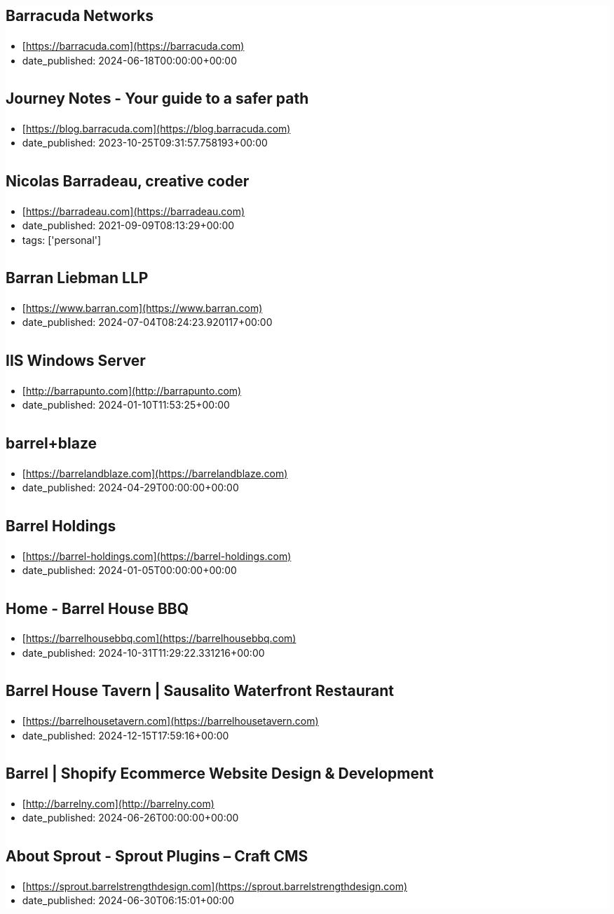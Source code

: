  ## Barracuda Networks
 - [https://barracuda.com](https://barracuda.com)
 - date_published: 2024-06-18T00:00:00+00:00

 ## Journey Notes - Your guide to a safer path
 - [https://blog.barracuda.com](https://blog.barracuda.com)
 - date_published: 2023-10-25T09:31:57.758193+00:00

 ## Nicolas Barradeau, creative coder
 - [https://barradeau.com](https://barradeau.com)
 - date_published: 2021-09-09T08:13:29+00:00
 - tags: ['personal']

 ## Barran Liebman LLP
 - [https://www.barran.com](https://www.barran.com)
 - date_published: 2024-07-04T08:24:23.920117+00:00

 ## IIS Windows Server
 - [http://barrapunto.com](http://barrapunto.com)
 - date_published: 2024-01-10T11:53:25+00:00

 ## barrel+blaze
 - [https://barrelandblaze.com](https://barrelandblaze.com)
 - date_published: 2024-04-29T00:00:00+00:00

 ## Barrel Holdings
 - [https://barrel-holdings.com](https://barrel-holdings.com)
 - date_published: 2024-01-05T00:00:00+00:00

 ## Home - Barrel House BBQ
 - [https://barrelhousebbq.com](https://barrelhousebbq.com)
 - date_published: 2024-10-31T11:29:22.331216+00:00

 ## Barrel House Tavern | Sausalito Waterfront Restaurant
 - [https://barrelhousetavern.com](https://barrelhousetavern.com)
 - date_published: 2024-12-15T17:59:16+00:00

 ## Barrel | Shopify Ecommerce Website Design & Development
 - [http://barrelny.com](http://barrelny.com)
 - date_published: 2024-06-26T00:00:00+00:00

 ## About Sprout - Sprout Plugins – Craft CMS
 - [https://sprout.barrelstrengthdesign.com](https://sprout.barrelstrengthdesign.com)
 - date_published: 2024-06-30T06:15:01+00:00
